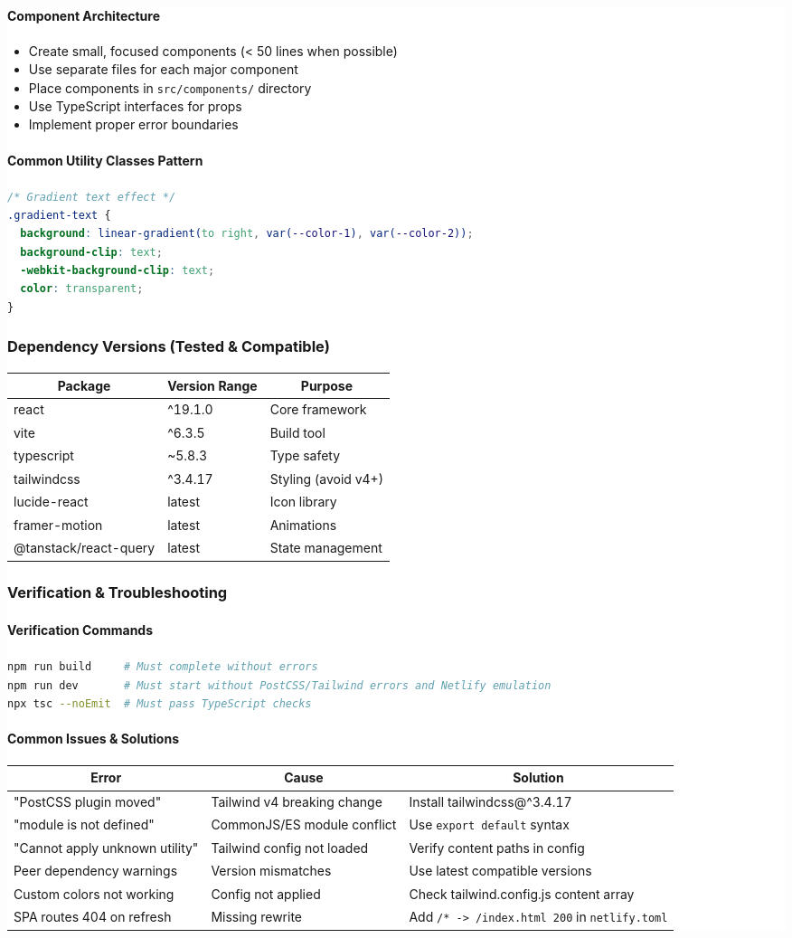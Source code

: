 #### Component Architecture

* Create small, focused components (< 50 lines when possible)
* Use separate files for each major component
* Place components in `src/components/` directory
* Use TypeScript interfaces for props
* Implement proper error boundaries

#### Common Utility Classes Pattern

```css
/* Gradient text effect */
.gradient-text {
  background: linear-gradient(to right, var(--color-1), var(--color-2));
  background-clip: text;
  -webkit-background-clip: text;
  color: transparent;
}
```

### Dependency Versions (Tested & Compatible)

| Package               | Version Range | Purpose             |
| --------------------- | ------------- | ------------------- |
| react                 | ^19.1.0       | Core framework      |
| vite                  | ^6.3.5        | Build tool          |
| typescript            | \~5.8.3       | Type safety         |
| tailwindcss           | ^3.4.17       | Styling (avoid v4+) |
| lucide-react          | latest        | Icon library        |
| framer-motion         | latest        | Animations          |
| @tanstack/react-query | latest        | State management    |

### Verification & Troubleshooting

#### Verification Commands

```bash
npm run build     # Must complete without errors
npm run dev       # Must start without PostCSS/Tailwind errors and Netlify emulation  
npx tsc --noEmit  # Must pass TypeScript checks
```

#### Common Issues & Solutions

| Error                          | Cause                       | Solution                                      |
| ------------------------------ | --------------------------- | --------------------------------------------- |
| "PostCSS plugin moved"         | Tailwind v4 breaking change | Install tailwindcss@^3.4.17                   |
| "module is not defined"        | CommonJS/ES module conflict | Use `export default` syntax                   |
| "Cannot apply unknown utility" | Tailwind config not loaded  | Verify content paths in config                |
| Peer dependency warnings       | Version mismatches          | Use latest compatible versions                |
| Custom colors not working      | Config not applied          | Check tailwind.config.js content array        |
| SPA routes 404 on refresh      | Missing rewrite             | Add `/* -> /index.html 200` in `netlify.toml` |
